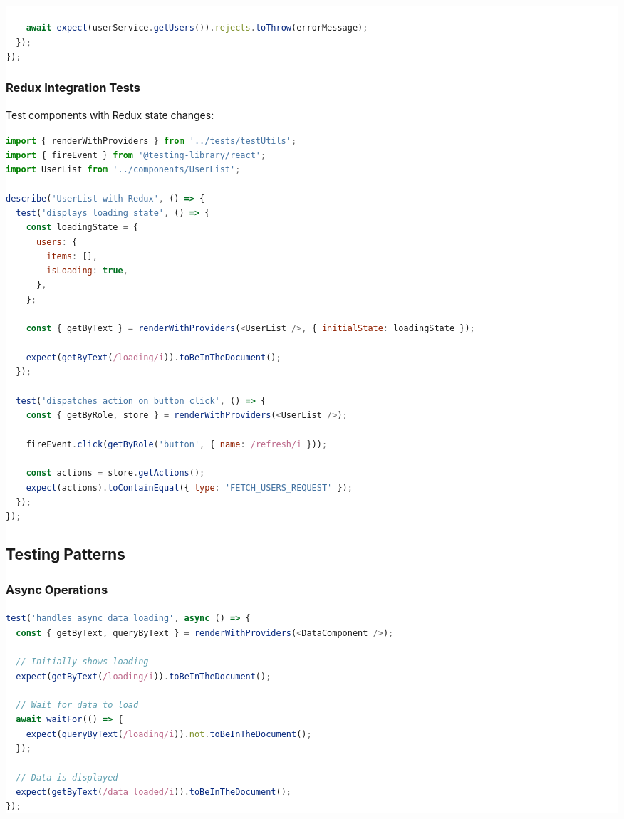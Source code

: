 ```javascript

    await expect(userService.getUsers()).rejects.toThrow(errorMessage);
  });
});
```

### Redux Integration Tests

Test components with Redux state changes:

```javascript
import { renderWithProviders } from '../tests/testUtils';
import { fireEvent } from '@testing-library/react';
import UserList from '../components/UserList';

describe('UserList with Redux', () => {
  test('displays loading state', () => {
    const loadingState = {
      users: {
        items: [],
        isLoading: true,
      },
    };

    const { getByText } = renderWithProviders(<UserList />, { initialState: loadingState });

    expect(getByText(/loading/i)).toBeInTheDocument();
  });

  test('dispatches action on button click', () => {
    const { getByRole, store } = renderWithProviders(<UserList />);

    fireEvent.click(getByRole('button', { name: /refresh/i }));

    const actions = store.getActions();
    expect(actions).toContainEqual({ type: 'FETCH_USERS_REQUEST' });
  });
});
```

## Testing Patterns

### Async Operations

```javascript
test('handles async data loading', async () => {
  const { getByText, queryByText } = renderWithProviders(<DataComponent />);

  // Initially shows loading
  expect(getByText(/loading/i)).toBeInTheDocument();

  // Wait for data to load
  await waitFor(() => {
    expect(queryByText(/loading/i)).not.toBeInTheDocument();
  });

  // Data is displayed
  expect(getByText(/data loaded/i)).toBeInTheDocument();
});
```
